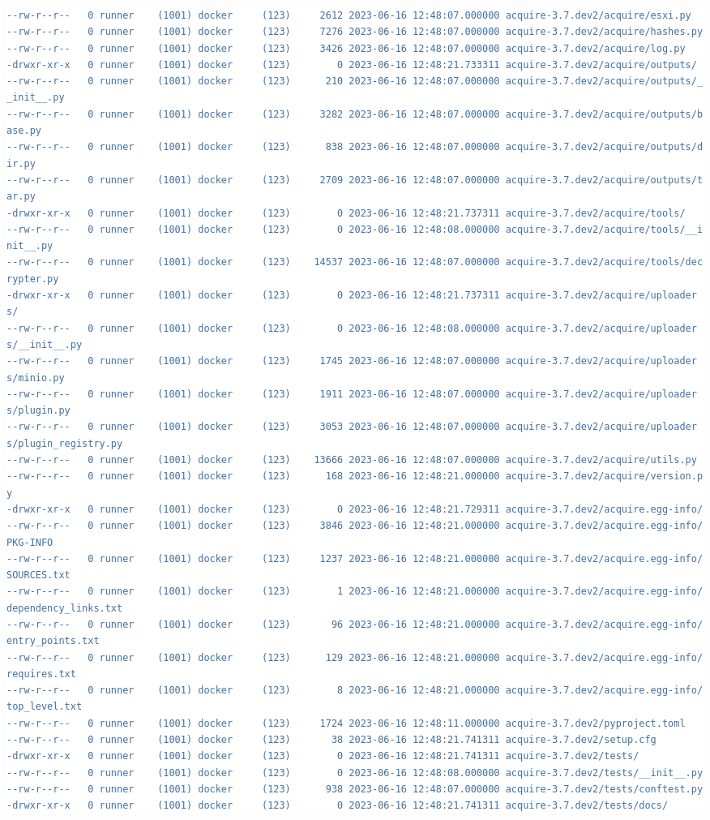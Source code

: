 ```diff
--rw-r--r--   0 runner    (1001) docker     (123)     2612 2023-06-16 12:48:07.000000 acquire-3.7.dev2/acquire/esxi.py
--rw-r--r--   0 runner    (1001) docker     (123)     7276 2023-06-16 12:48:07.000000 acquire-3.7.dev2/acquire/hashes.py
--rw-r--r--   0 runner    (1001) docker     (123)     3426 2023-06-16 12:48:07.000000 acquire-3.7.dev2/acquire/log.py
-drwxr-xr-x   0 runner    (1001) docker     (123)        0 2023-06-16 12:48:21.733311 acquire-3.7.dev2/acquire/outputs/
--rw-r--r--   0 runner    (1001) docker     (123)      210 2023-06-16 12:48:07.000000 acquire-3.7.dev2/acquire/outputs/__init__.py
--rw-r--r--   0 runner    (1001) docker     (123)     3282 2023-06-16 12:48:07.000000 acquire-3.7.dev2/acquire/outputs/base.py
--rw-r--r--   0 runner    (1001) docker     (123)      838 2023-06-16 12:48:07.000000 acquire-3.7.dev2/acquire/outputs/dir.py
--rw-r--r--   0 runner    (1001) docker     (123)     2709 2023-06-16 12:48:07.000000 acquire-3.7.dev2/acquire/outputs/tar.py
-drwxr-xr-x   0 runner    (1001) docker     (123)        0 2023-06-16 12:48:21.737311 acquire-3.7.dev2/acquire/tools/
--rw-r--r--   0 runner    (1001) docker     (123)        0 2023-06-16 12:48:08.000000 acquire-3.7.dev2/acquire/tools/__init__.py
--rw-r--r--   0 runner    (1001) docker     (123)    14537 2023-06-16 12:48:07.000000 acquire-3.7.dev2/acquire/tools/decrypter.py
-drwxr-xr-x   0 runner    (1001) docker     (123)        0 2023-06-16 12:48:21.737311 acquire-3.7.dev2/acquire/uploaders/
--rw-r--r--   0 runner    (1001) docker     (123)        0 2023-06-16 12:48:08.000000 acquire-3.7.dev2/acquire/uploaders/__init__.py
--rw-r--r--   0 runner    (1001) docker     (123)     1745 2023-06-16 12:48:07.000000 acquire-3.7.dev2/acquire/uploaders/minio.py
--rw-r--r--   0 runner    (1001) docker     (123)     1911 2023-06-16 12:48:07.000000 acquire-3.7.dev2/acquire/uploaders/plugin.py
--rw-r--r--   0 runner    (1001) docker     (123)     3053 2023-06-16 12:48:07.000000 acquire-3.7.dev2/acquire/uploaders/plugin_registry.py
--rw-r--r--   0 runner    (1001) docker     (123)    13666 2023-06-16 12:48:07.000000 acquire-3.7.dev2/acquire/utils.py
--rw-r--r--   0 runner    (1001) docker     (123)      168 2023-06-16 12:48:21.000000 acquire-3.7.dev2/acquire/version.py
-drwxr-xr-x   0 runner    (1001) docker     (123)        0 2023-06-16 12:48:21.729311 acquire-3.7.dev2/acquire.egg-info/
--rw-r--r--   0 runner    (1001) docker     (123)     3846 2023-06-16 12:48:21.000000 acquire-3.7.dev2/acquire.egg-info/PKG-INFO
--rw-r--r--   0 runner    (1001) docker     (123)     1237 2023-06-16 12:48:21.000000 acquire-3.7.dev2/acquire.egg-info/SOURCES.txt
--rw-r--r--   0 runner    (1001) docker     (123)        1 2023-06-16 12:48:21.000000 acquire-3.7.dev2/acquire.egg-info/dependency_links.txt
--rw-r--r--   0 runner    (1001) docker     (123)       96 2023-06-16 12:48:21.000000 acquire-3.7.dev2/acquire.egg-info/entry_points.txt
--rw-r--r--   0 runner    (1001) docker     (123)      129 2023-06-16 12:48:21.000000 acquire-3.7.dev2/acquire.egg-info/requires.txt
--rw-r--r--   0 runner    (1001) docker     (123)        8 2023-06-16 12:48:21.000000 acquire-3.7.dev2/acquire.egg-info/top_level.txt
--rw-r--r--   0 runner    (1001) docker     (123)     1724 2023-06-16 12:48:11.000000 acquire-3.7.dev2/pyproject.toml
--rw-r--r--   0 runner    (1001) docker     (123)       38 2023-06-16 12:48:21.741311 acquire-3.7.dev2/setup.cfg
-drwxr-xr-x   0 runner    (1001) docker     (123)        0 2023-06-16 12:48:21.741311 acquire-3.7.dev2/tests/
--rw-r--r--   0 runner    (1001) docker     (123)        0 2023-06-16 12:48:08.000000 acquire-3.7.dev2/tests/__init__.py
--rw-r--r--   0 runner    (1001) docker     (123)      938 2023-06-16 12:48:07.000000 acquire-3.7.dev2/tests/conftest.py
-drwxr-xr-x   0 runner    (1001) docker     (123)        0 2023-06-16 12:48:21.741311 acquire-3.7.dev2/tests/docs/
```